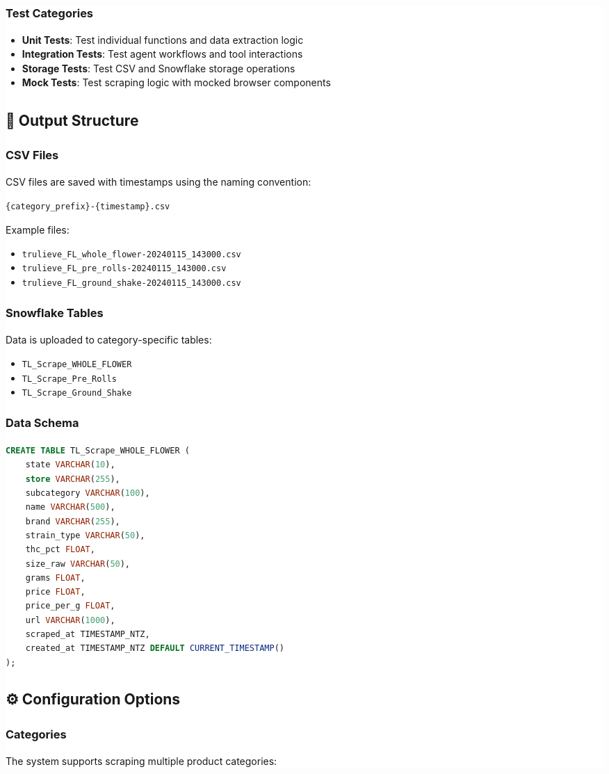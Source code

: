 ### Test Categories

- **Unit Tests**: Test individual functions and data extraction logic
- **Integration Tests**: Test agent workflows and tool interactions
- **Storage Tests**: Test CSV and Snowflake storage operations
- **Mock Tests**: Test scraping logic with mocked browser components

## 📁 Output Structure

### CSV Files
CSV files are saved with timestamps using the naming convention:
```
{category_prefix}-{timestamp}.csv
```

Example files:
- `trulieve_FL_whole_flower-20240115_143000.csv`
- `trulieve_FL_pre_rolls-20240115_143000.csv`
- `trulieve_FL_ground_shake-20240115_143000.csv`

### Snowflake Tables
Data is uploaded to category-specific tables:
- `TL_Scrape_WHOLE_FLOWER`
- `TL_Scrape_Pre_Rolls`
- `TL_Scrape_Ground_Shake`

### Data Schema
```sql
CREATE TABLE TL_Scrape_WHOLE_FLOWER (
    state VARCHAR(10),
    store VARCHAR(255),
    subcategory VARCHAR(100),
    name VARCHAR(500),
    brand VARCHAR(255),
    strain_type VARCHAR(50),
    thc_pct FLOAT,
    size_raw VARCHAR(50),
    grams FLOAT,
    price FLOAT,
    price_per_g FLOAT,
    url VARCHAR(1000),
    scraped_at TIMESTAMP_NTZ,
    created_at TIMESTAMP_NTZ DEFAULT CURRENT_TIMESTAMP()
);
```

## ⚙️ Configuration Options

### Categories
The system supports scraping multiple product categories:
